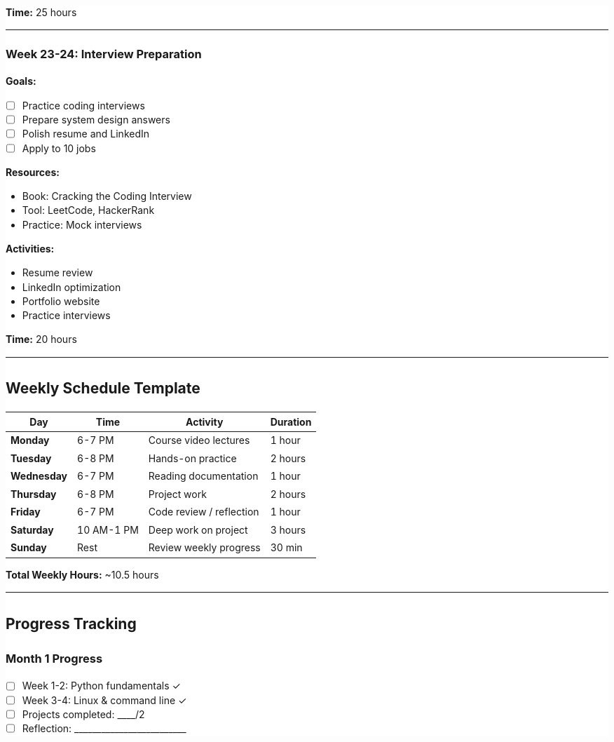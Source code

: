 **Time:** 25 hours

---

### Week 23-24: Interview Preparation

**Goals:**
- [ ] Practice coding interviews
- [ ] Prepare system design answers
- [ ] Polish resume and LinkedIn
- [ ] Apply to 10 jobs

**Resources:**
- Book: Cracking the Coding Interview
- Tool: LeetCode, HackerRank
- Practice: Mock interviews

**Activities:**
- Resume review
- LinkedIn optimization
- Portfolio website
- Practice interviews

**Time:** 20 hours

---

## Weekly Schedule Template

| Day | Time | Activity | Duration |
|-----|------|----------|----------|
| **Monday** | 6-7 PM | Course video lectures | 1 hour |
| **Tuesday** | 6-8 PM | Hands-on practice | 2 hours |
| **Wednesday** | 6-7 PM | Reading documentation | 1 hour |
| **Thursday** | 6-8 PM | Project work | 2 hours |
| **Friday** | 6-7 PM | Code review / reflection | 1 hour |
| **Saturday** | 10 AM-1 PM | Deep work on project | 3 hours |
| **Sunday** | Rest | Review weekly progress | 30 min |

**Total Weekly Hours:** ~10.5 hours

---

## Progress Tracking

### Month 1 Progress

- [ ] Week 1-2: Python fundamentals ✓
- [ ] Week 3-4: Linux & command line ✓
- [ ] Projects completed: ____/2
- [ ] Reflection: _________________________
